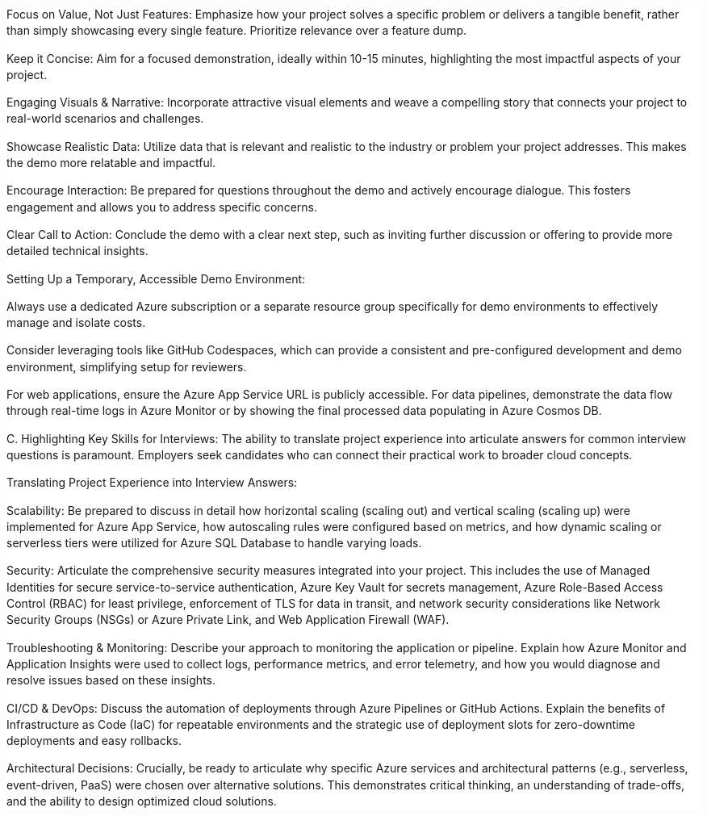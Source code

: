 Focus on Value, Not Just Features: Emphasize how your project solves a specific problem or delivers a tangible benefit, rather than simply showcasing every single feature. Prioritize relevance over a feature dump.

Keep it Concise: Aim for a focused demonstration, ideally within 10-15 minutes, highlighting the most impactful aspects of your project.

Engaging Visuals & Narrative: Incorporate attractive visual elements and weave a compelling story that connects your project to real-world scenarios and challenges.

Showcase Realistic Data: Utilize data that is relevant and realistic to the industry or problem your project addresses. This makes the demo more relatable and impactful.

Encourage Interaction: Be prepared for questions throughout the demo and actively encourage dialogue. This fosters engagement and allows you to address specific concerns.

Clear Call to Action: Conclude the demo with a clear next step, such as inviting further discussion or offering to provide more detailed technical insights.

Setting Up a Temporary, Accessible Demo Environment:

Always use a dedicated Azure subscription or a separate resource group specifically for demo environments to effectively manage and isolate costs.

Consider leveraging tools like GitHub Codespaces, which can provide a consistent and pre-configured development and demo environment, simplifying setup for reviewers.

For web applications, ensure the Azure App Service URL is publicly accessible. For data pipelines, demonstrate the data flow through real-time logs in Azure Monitor or by showing the final processed data populating in Azure Cosmos DB.

C. Highlighting Key Skills for Interviews:
The ability to translate project experience into articulate answers for common interview questions is paramount. Employers seek candidates who can connect their practical work to broader cloud concepts.

Translating Project Experience into Interview Answers:

Scalability: Be prepared to discuss in detail how horizontal scaling (scaling out) and vertical scaling (scaling up) were implemented for Azure App Service, how autoscaling rules were configured based on metrics, and how dynamic scaling or serverless tiers were utilized for Azure SQL Database to handle varying loads.

Security: Articulate the comprehensive security measures integrated into your project. This includes the use of Managed Identities for secure service-to-service authentication, Azure Key Vault for secrets management, Azure Role-Based Access Control (RBAC) for least privilege, enforcement of TLS for data in transit, and network security considerations like Network Security Groups (NSGs) or Azure Private Link, and Web Application Firewall (WAF).

Troubleshooting & Monitoring: Describe your approach to monitoring the application or pipeline. Explain how Azure Monitor and Application Insights were used to collect logs, performance metrics, and error telemetry, and how you would diagnose and resolve issues based on these insights.

CI/CD & DevOps: Discuss the automation of deployments through Azure Pipelines or GitHub Actions. Explain the benefits of Infrastructure as Code (IaC) for repeatable environments and the strategic use of deployment slots for zero-downtime deployments and easy rollbacks.

Architectural Decisions: Crucially, be ready to articulate why specific Azure services and architectural patterns (e.g., serverless, event-driven, PaaS) were chosen over alternative solutions. This demonstrates critical thinking, an understanding of trade-offs, and the ability to design optimized cloud solutions.
